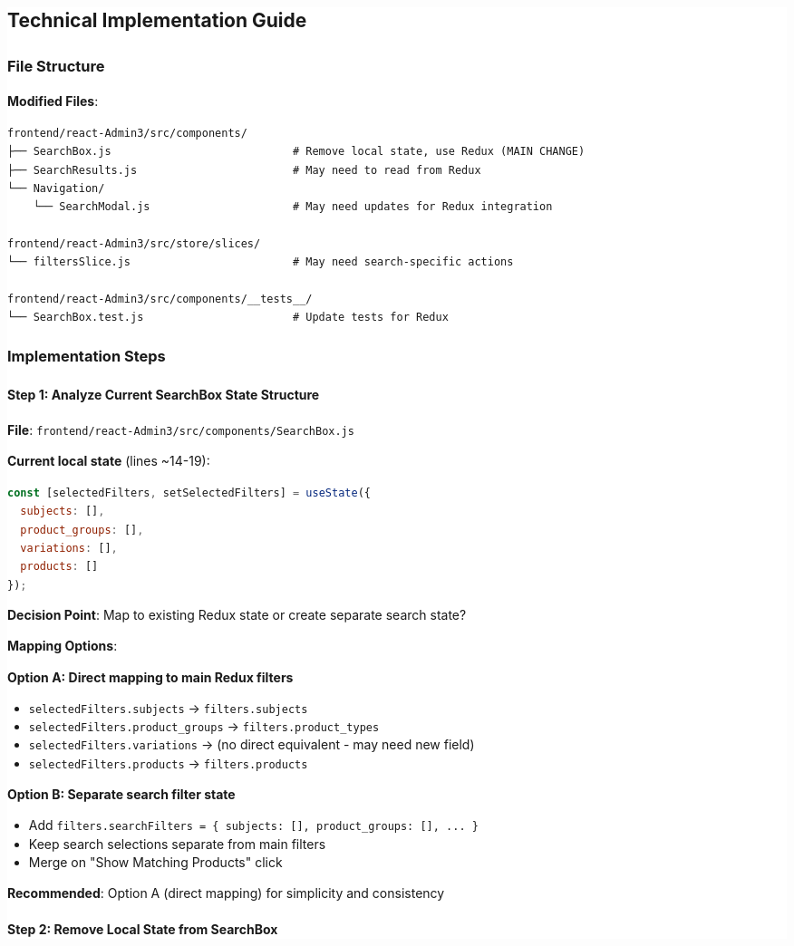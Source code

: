 ## Technical Implementation Guide

### File Structure

**Modified Files**:
```
frontend/react-Admin3/src/components/
├── SearchBox.js                            # Remove local state, use Redux (MAIN CHANGE)
├── SearchResults.js                        # May need to read from Redux
└── Navigation/
    └── SearchModal.js                      # May need updates for Redux integration

frontend/react-Admin3/src/store/slices/
└── filtersSlice.js                         # May need search-specific actions

frontend/react-Admin3/src/components/__tests__/
└── SearchBox.test.js                       # Update tests for Redux
```

### Implementation Steps

#### Step 1: Analyze Current SearchBox State Structure

**File**: `frontend/react-Admin3/src/components/SearchBox.js`

**Current local state** (lines ~14-19):
```javascript
const [selectedFilters, setSelectedFilters] = useState({
  subjects: [],
  product_groups: [],
  variations: [],
  products: []
});
```

**Decision Point**: Map to existing Redux state or create separate search state?

**Mapping Options**:

**Option A: Direct mapping to main Redux filters**
- `selectedFilters.subjects` → `filters.subjects`
- `selectedFilters.product_groups` → `filters.product_types`
- `selectedFilters.variations` → (no direct equivalent - may need new field)
- `selectedFilters.products` → `filters.products`

**Option B: Separate search filter state**
- Add `filters.searchFilters = { subjects: [], product_groups: [], ... }`
- Keep search selections separate from main filters
- Merge on "Show Matching Products" click

**Recommended**: Option A (direct mapping) for simplicity and consistency

#### Step 2: Remove Local State from SearchBox
